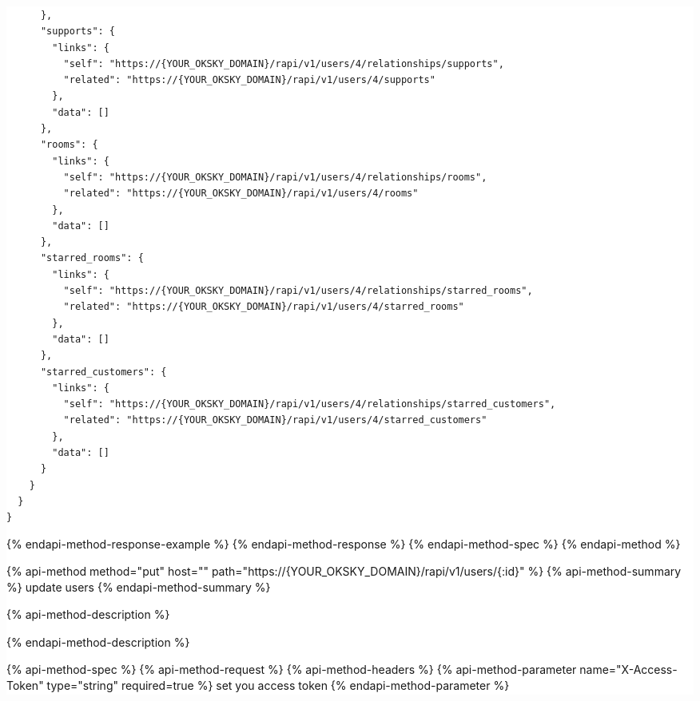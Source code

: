 ```
      },
      "supports": {
        "links": {
          "self": "https://{YOUR_OKSKY_DOMAIN}/rapi/v1/users/4/relationships/supports",
          "related": "https://{YOUR_OKSKY_DOMAIN}/rapi/v1/users/4/supports"
        },
        "data": []
      },
      "rooms": {
        "links": {
          "self": "https://{YOUR_OKSKY_DOMAIN}/rapi/v1/users/4/relationships/rooms",
          "related": "https://{YOUR_OKSKY_DOMAIN}/rapi/v1/users/4/rooms"
        },
        "data": []
      },
      "starred_rooms": {
        "links": {
          "self": "https://{YOUR_OKSKY_DOMAIN}/rapi/v1/users/4/relationships/starred_rooms",
          "related": "https://{YOUR_OKSKY_DOMAIN}/rapi/v1/users/4/starred_rooms"
        },
        "data": []
      },
      "starred_customers": {
        "links": {
          "self": "https://{YOUR_OKSKY_DOMAIN}/rapi/v1/users/4/relationships/starred_customers",
          "related": "https://{YOUR_OKSKY_DOMAIN}/rapi/v1/users/4/starred_customers"
        },
        "data": []
      }
    }
  }
}
```
{% endapi-method-response-example %}
{% endapi-method-response %}
{% endapi-method-spec %}
{% endapi-method %}

{% api-method method="put" host="" path="https://{YOUR_OKSKY_DOMAIN}/rapi/v1/users/{:id}" %}
{% api-method-summary %}
update users
{% endapi-method-summary %}

{% api-method-description %}

{% endapi-method-description %}

{% api-method-spec %}
{% api-method-request %}
{% api-method-headers %}
{% api-method-parameter name="X-Access-Token" type="string" required=true %}
set you access token
{% endapi-method-parameter %}
